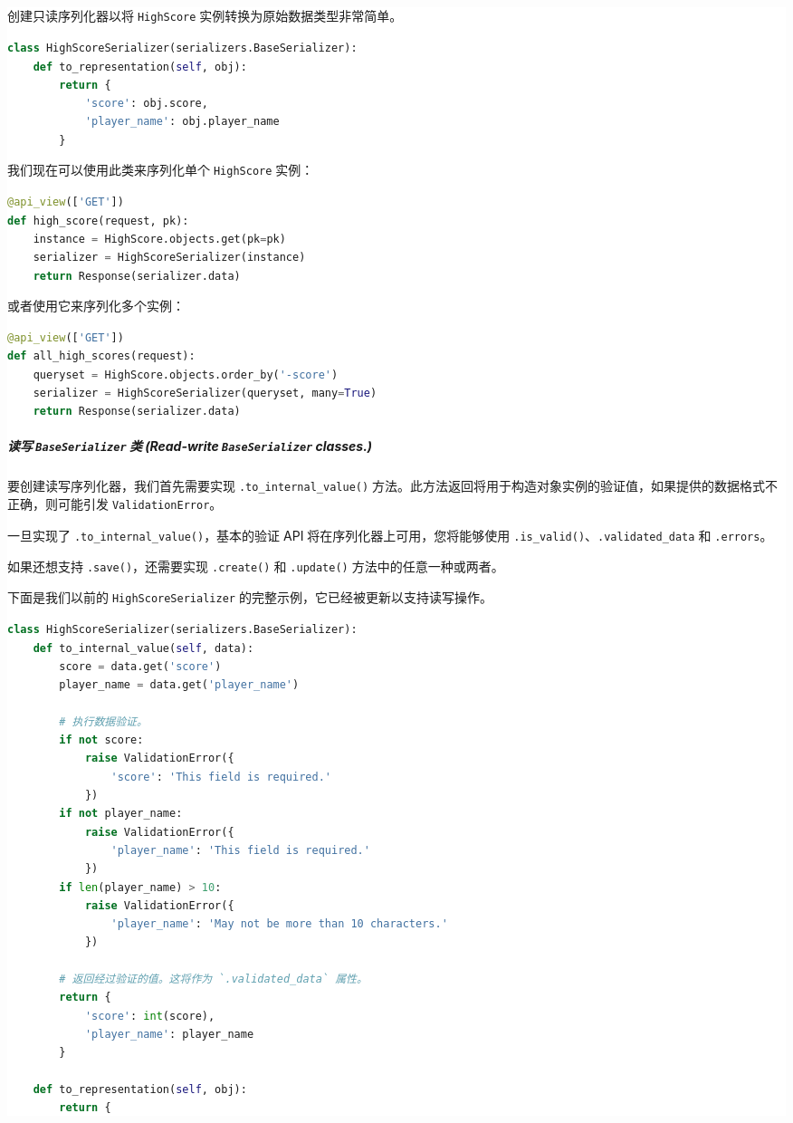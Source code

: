 创建只读序列化器以将 `HighScore` 实例转换为原始数据类型非常简单。
```python
class HighScoreSerializer(serializers.BaseSerializer):
    def to_representation(self, obj):
        return {
            'score': obj.score,
            'player_name': obj.player_name
        }
```

我们现在可以使用此类来序列化单个 `HighScore` 实例：
```python
@api_view(['GET'])
def high_score(request, pk):
    instance = HighScore.objects.get(pk=pk)
    serializer = HighScoreSerializer(instance)
    return Response(serializer.data)
```

或者使用它来序列化多个实例：
```python
@api_view(['GET'])
def all_high_scores(request):
    queryset = HighScore.objects.order_by('-score')
    serializer = HighScoreSerializer(queryset, many=True)
    return Response(serializer.data)
```

##### 读写 `BaseSerializer` 类 (Read-write `BaseSerializer` classes.)
要创建读写序列化器，我们首先需要实现 `.to_internal_value()` 方法。此方法返回将用于构造对象实例的验证值，如果提供的数据格式不正确，则可能引发 `ValidationError`。

一旦实现了 `.to_internal_value()`，基本的验证 API 将在序列化器上可用，您将能够使用 `.is_valid()`、`.validated_data` 和 `.errors`。

如果还想支持 `.save()`，还需要实现 `.create()` 和 `.update()` 方法中的任意一种或两者。

下面是我们以前的 `HighScoreSerializer` 的完整示例，它已经被更新以支持读写操作。
```python
class HighScoreSerializer(serializers.BaseSerializer):
    def to_internal_value(self, data):
        score = data.get('score')
        player_name = data.get('player_name')

        # 执行数据验证。
        if not score:
            raise ValidationError({
                'score': 'This field is required.'
            })
        if not player_name:
            raise ValidationError({
                'player_name': 'This field is required.'
            })
        if len(player_name) > 10:
            raise ValidationError({
                'player_name': 'May not be more than 10 characters.'
            })

        # 返回经过验证的值。这将作为 `.validated_data` 属性。
        return {
            'score': int(score),
            'player_name': player_name
        }

    def to_representation(self, obj):
        return {
```